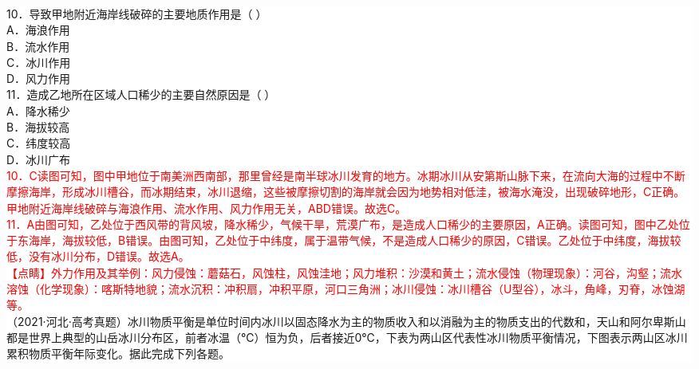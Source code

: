 10．导致甲地附近海岸线破碎的主要地质作用是（  ）   
A．海浪作用   
B．流水作用   
C．冰川作用   
D．风力作用   
11．造成乙地所在区域人口稀少的主要自然原因是（  ）   
A．降水稀少   
B．海拔较高   
C．纬度较高   
D．冰川广布   
<span style="color: rgb(255, 0, 0);">10．C读图可知，图中甲地位于南美洲西南部，那里曾经是南半球冰川发育的地方。冰期冰川从安第斯山脉下来，在流向大海的过程中不断摩擦海岸，形成冰川槽谷，而冰期结束，冰川退缩，这些被摩擦切割的海岸就会因为地势相对低洼，被海水淹没，出现破碎地形，C正确。甲地附近海岸线破碎与海浪作用、流水作用、风力作用无关，ABD错误。故选C。</span>   
<span style="color: rgb(255, 0, 0);">11．A由图可知，乙处位于西风带的背风坡，降水稀少，气候干旱，荒漠广布，是造成人口稀少的主要原因，A正确。读图可知，图中乙处位于东海岸，海拔较低，B错误。由图可知，乙处位于中纬度，属于温带气候，不是造成人口稀少的原因，C错误。乙处位于中纬度，海拔较低，没有冰川分布，D错误。故选A。</span>   
<span style="color: rgb(255, 0, 0);">【点睛】外力作用及其举例：风力侵蚀：蘑菇石，风蚀柱，风蚀洼地；风力堆积：沙漠和黄土；流水侵蚀（物理现象）：河谷，沟壑；流水溶蚀（化学现象）：喀斯特地貌；流水沉积：冲积扇，冲积平原，河口三角洲；冰川侵蚀：冰川槽谷（U型谷），冰斗，角峰，刃脊，冰蚀湖等。</span>   
（2021·河北·高考真题）冰川物质平衡是单位时间内冰川以固态降水为主的物质收入和以消融为主的物质支出的代数和，天山和阿尔卑斯山都是世界上典型的山岳冰川分布区，前者冰温（℃）恒为负，后者接近0℃，下表为两山区代表性冰川物质平衡情况，下图表示两山区冰川累积物质平衡年际变化。据此完成下列各题。   
